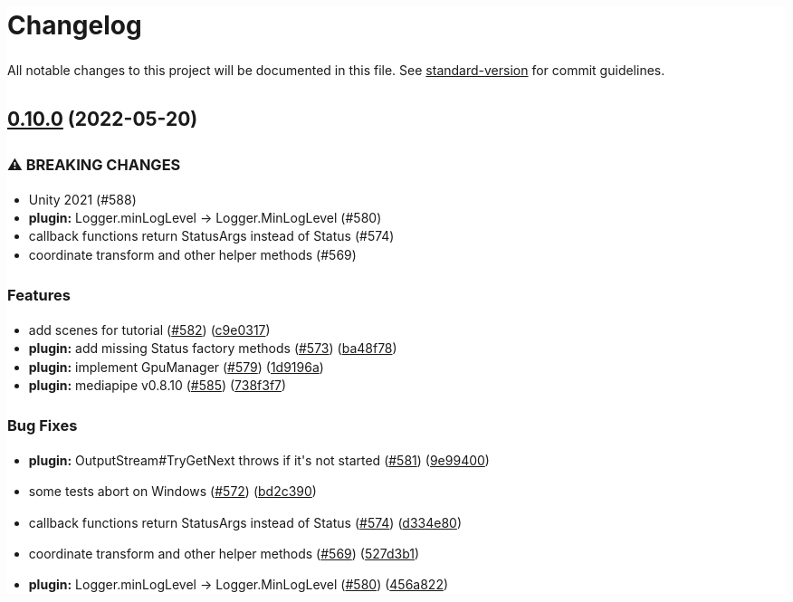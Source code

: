 # Changelog

All notable changes to this project will be documented in this file. See [standard-version](https://github.com/conventional-changelog/standard-version) for commit guidelines.

## [0.10.0](https://github.com/homuler/MediaPipeUnityPlugin/compare/v0.9.3...v0.10.0) (2022-05-20)


### ⚠ BREAKING CHANGES

* Unity 2021 (#588)
* **plugin:** Logger.minLogLevel -> Logger.MinLogLevel (#580)
* callback functions return StatusArgs instead of Status (#574)
* coordinate transform and other helper methods (#569)

### Features

* add scenes for tutorial ([#582](https://github.com/homuler/MediaPipeUnityPlugin/issues/582)) ([c9e0317](https://github.com/homuler/MediaPipeUnityPlugin/commit/c9e0317ab336b2f9515bc81935eef5c76d032fd9))
* **plugin:** add missing Status factory methods ([#573](https://github.com/homuler/MediaPipeUnityPlugin/issues/573)) ([ba48f78](https://github.com/homuler/MediaPipeUnityPlugin/commit/ba48f781aafeb23c32063f57a396210cac9af72a))
* **plugin:** implement GpuManager ([#579](https://github.com/homuler/MediaPipeUnityPlugin/issues/579)) ([1d9196a](https://github.com/homuler/MediaPipeUnityPlugin/commit/1d9196aebddd64bf8b7b0cf24ea3b746db89f435))
* **plugin:** mediapipe v0.8.10 ([#585](https://github.com/homuler/MediaPipeUnityPlugin/issues/585)) ([738f3f7](https://github.com/homuler/MediaPipeUnityPlugin/commit/738f3f7eccc391bac943e68bbc2178c97a5db124))


### Bug Fixes

* **plugin:** OutputStream#TryGetNext throws if it's not started ([#581](https://github.com/homuler/MediaPipeUnityPlugin/issues/581)) ([9e99400](https://github.com/homuler/MediaPipeUnityPlugin/commit/9e9940046499703ecbcf6df2df5762729e4efd27))
* some tests abort on Windows ([#572](https://github.com/homuler/MediaPipeUnityPlugin/issues/572)) ([bd2c390](https://github.com/homuler/MediaPipeUnityPlugin/commit/bd2c390057f657a4876ab264d3ce82a358405805))


* callback functions return StatusArgs instead of Status ([#574](https://github.com/homuler/MediaPipeUnityPlugin/issues/574)) ([d334e80](https://github.com/homuler/MediaPipeUnityPlugin/commit/d334e80abb8c1d922191e19b10f5297b358553e0))
* coordinate transform and other helper methods ([#569](https://github.com/homuler/MediaPipeUnityPlugin/issues/569)) ([527d3b1](https://github.com/homuler/MediaPipeUnityPlugin/commit/527d3b10ae593d43c74f466c5e23b2c2440c7b30))
* **plugin:** Logger.minLogLevel -> Logger.MinLogLevel ([#580](https://github.com/homuler/MediaPipeUnityPlugin/issues/580)) ([456a822](https://github.com/homuler/MediaPipeUnityPlugin/commit/456a822e5f265ce789e071e7c73cd60e913d4657))
